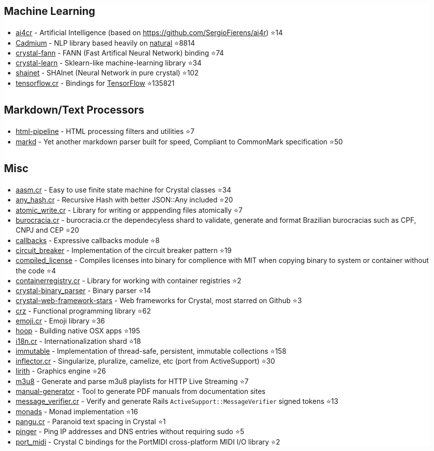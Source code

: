 ## Machine Learning
 * [ai4cr](https://github.com/drhuffman12/ai4cr) - Artificial Intelligence (based on https://github.com/SergioFierens/ai4r) :star:14
 * [Cadmium](https://github.com/watzon/cadmium) - NLP library based heavily on [natural](https://github.com/NaturalNode/natural) :star:8814
 * [crystal-fann](https://github.com/NeuraLegion/crystal-fann) - FANN (Fast Artifical Neural Network) binding :star:74
 * [crystal-learn](https://github.com/pbrusco/crystal-learn) - Sklearn-like machine-learning library :star:34
 * [shainet](https://github.com/NeuraLegion/shainet) - SHAInet (Neural Network in pure crystal) :star:102
 * [tensorflow.cr](https://github.com/fazibear/tensorflow.cr) - Bindings for [TensorFlow](https://github.com/tensorflow/tensorflow) :star:135821

## Markdown/Text Processors
 * [html-pipeline](https://github.com/huacnlee/html-pipeline) - HTML processing filters and utilities :star:7
 * [markd](https://github.com/icyleaf/markd) - Yet another markdown parser built for speed, Compliant to CommonMark specification :star:50

## Misc
 * [aasm.cr](https://github.com/veelenga/aasm.cr) - Easy to use finite state machine for Crystal classes :star:34
 * [any_hash.cr](https://github.com/Sija/any_hash.cr) - Recursive Hash with better JSON::Any included :star:20
 * [atomic_write.cr](https://github.com/chris-huxtable/atomic_write.cr) - Library for writing or apppending files atomically :star:7
 * [burocracia.cr](https://github.com/vnbrs/burocracia.cr) - burocracia.cr the dependecyless shard to validate, generate and format Brazilian burocracias such as CPF, CNPJ and CEP :star:20
 * [callbacks](https://github.com/vladfaust/callbacks.cr) - Expressive callbacks module :star:8
 * [circuit_breaker](https://github.com/TPei/circuit_breaker) - Implementation of the circuit breaker pattern :star:19
 * [compiled_license](https://github.com/elorest/compiled_license) - Compiles licenses into binary for complience with MIT when copying binary to system or container without the code :star:4
 * [containerregistry.cr](https://github.com/naqvis/containerregistry.cr) - Library for working with container registries :star:2
 * [crystal-binary_parser](https://github.com/DanSnow/crystal-binary_parser) - Binary parser :star:14
 * [crystal-web-framework-stars](https://github.com/isaced/crystal-web-framework-stars) - Web frameworks for Crystal, most starred on Github :star:3
 * [crz](https://github.com/dhruvrajvanshi/crz) - Functional programming library :star:62
 * [emoji.cr](https://github.com/veelenga/emoji.cr) - Emoji library :star:36
 * [hoop](https://github.com/0x73/hoop) - Building native OSX apps :star:195
 * [i18n.cr](https://github.com/vladfaust/i18n.cr) - Internationalization shard :star:18
 * [immutable](https://github.com/lucaong/immutable) - Implementation of thread-safe, persistent, immutable collections :star:158
 * [inflector.cr](https://github.com/phoffer/inflector.cr) - Singularize, pluralize, camelize, etc (port from ActiveSupport) :star:30
 * [lirith](https://github.com/lirith-engine/lirith) - Graphics engine :star:26
 * [m3u8](https://github.com/akiicat/m3u8) - Generate and parse m3u8 playlists for HTTP Live Streaming :star:7
 * [manual-generator](https://github.com/blocknotes/manual-generator) - Tool to generate PDF manuals from documentation sites
 * [message_verifier.cr](https://github.com/danielwestendorf/message_verifier.cr) - Verify and generate Rails `ActiveSupport::MessageVerifier` signed tokens :star:13
 * [monads](https://github.com/alex-lairan/monads) - Monad implementation :star:16
 * [pangu.cr](https://github.com/isaced/pangu.cr) - Paranoid text spacing in Crystal :star:1
 * [pinger](https://github.com/spider-gazelle/pinger) - Ping IP addresses and DNS entries without requiring sudo :star:5
 * [port_midi](https://github.com/jimm/crystal_port_midi) - Crystal C bindings for the PortMIDI cross-platform MIDI I/O library :star:2